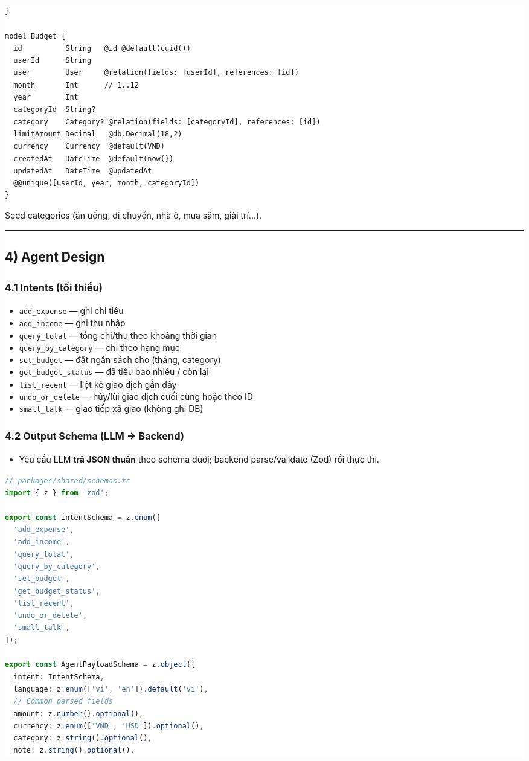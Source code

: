 ```prisma
}

model Budget {
  id          String   @id @default(cuid())
  userId      String
  user        User     @relation(fields: [userId], references: [id])
  month       Int      // 1..12
  year        Int
  categoryId  String?
  category    Category? @relation(fields: [categoryId], references: [id])
  limitAmount Decimal   @db.Decimal(18,2)
  currency    Currency  @default(VND)
  createdAt   DateTime  @default(now())
  updatedAt   DateTime  @updatedAt
  @@unique([userId, year, month, categoryId])
}
```

Seed categories (ăn uống, di chuyển, nhà ở, mua sắm, giải trí...).

---

## 4) Agent Design

### 4.1 Intents (tối thiểu)

- `add_expense` — ghi chi tiêu
- `add_income` — ghi thu nhập
- `query_total` — tổng chi/thu theo khoảng thời gian
- `query_by_category` — chi theo hạng mục
- `set_budget` — đặt ngân sách cho (tháng, category)
- `get_budget_status` — đã tiêu bao nhiêu / còn lại
- `list_recent` — liệt kê giao dịch gần đây
- `undo_or_delete` — hủy/lùi giao dịch cuối cùng hoặc theo ID
- `small_talk` — giao tiếp xã giao (không ghi DB)

### 4.2 Output Schema (LLM → Backend)

- Yêu cầu LLM **trả JSON thuần** theo schema dưới; backend parse/validate (Zod) rồi thực thi.

```ts
// packages/shared/schemas.ts
import { z } from 'zod';

export const IntentSchema = z.enum([
  'add_expense',
  'add_income',
  'query_total',
  'query_by_category',
  'set_budget',
  'get_budget_status',
  'list_recent',
  'undo_or_delete',
  'small_talk',
]);

export const AgentPayloadSchema = z.object({
  intent: IntentSchema,
  language: z.enum(['vi', 'en']).default('vi'),
  // Common parsed fields
  amount: z.number().optional(),
  currency: z.enum(['VND', 'USD']).optional(),
  category: z.string().optional(),
  note: z.string().optional(),
```